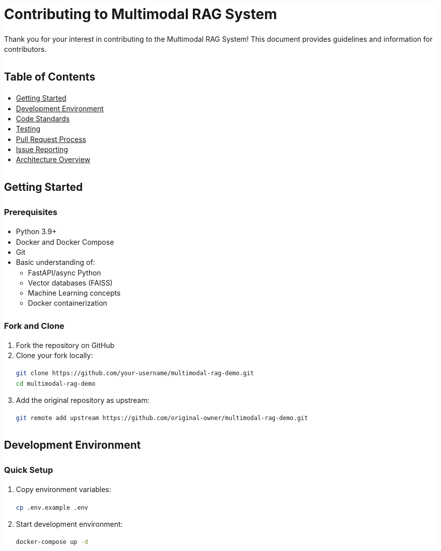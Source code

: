 # Contributing to Multimodal RAG System

Thank you for your interest in contributing to the Multimodal RAG System! This document provides guidelines and information for contributors.

## Table of Contents

- [Getting Started](#getting-started)
- [Development Environment](#development-environment)
- [Code Standards](#code-standards)
- [Testing](#testing)
- [Pull Request Process](#pull-request-process)
- [Issue Reporting](#issue-reporting)
- [Architecture Overview](#architecture-overview)

## Getting Started

### Prerequisites

- Python 3.9+
- Docker and Docker Compose
- Git
- Basic understanding of:
  - FastAPI/async Python
  - Vector databases (FAISS)
  - Machine Learning concepts
  - Docker containerization

### Fork and Clone

1. Fork the repository on GitHub
2. Clone your fork locally:
   ```bash
   git clone https://github.com/your-username/multimodal-rag-demo.git
   cd multimodal-rag-demo
   ```
3. Add the original repository as upstream:
   ```bash
   git remote add upstream https://github.com/original-owner/multimodal-rag-demo.git
   ```

## Development Environment

### Quick Setup

1. Copy environment variables:
   ```bash
   cp .env.example .env
   ```

2. Start development environment:
   ```bash
   docker-compose up -d
   ```
